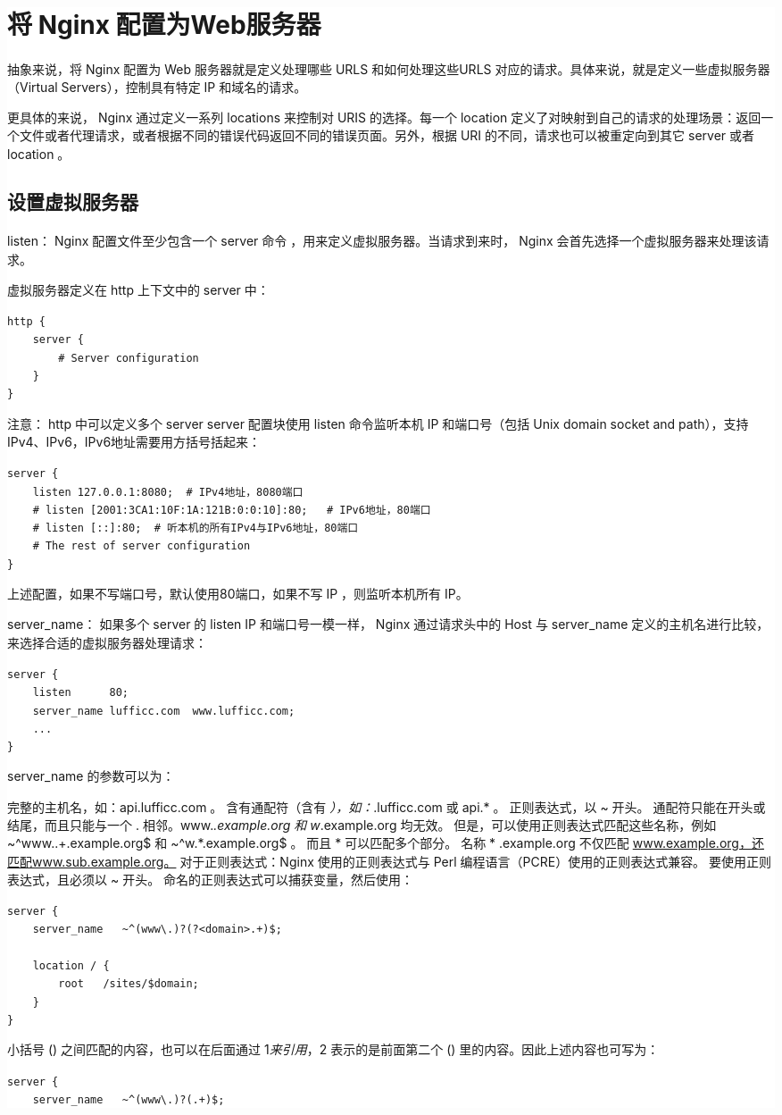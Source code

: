 # 将 Nginx 配置为Web服务器
抽象来说，将 Nginx 配置为 Web 服务器就是定义处理哪些 URLS 和如何处理这些URLS 对应的请求。具体来说，就是定义一些虚拟服务器（Virtual Servers），控制具有特定 IP 和域名的请求。

更具体的来说， Nginx 通过定义一系列 locations 来控制对 URIS 的选择。每一个 location 定义了对映射到自己的请求的处理场景：返回一个文件或者代理请求，或者根据不同的错误代码返回不同的错误页面。另外，根据 URI 的不同，请求也可以被重定向到其它 server 或者 location 。
 
## 设置虚拟服务器

listen：
Nginx 配置文件至少包含一个 server 命令 ，用来定义虚拟服务器。当请求到来时， Nginx 会首先选择一个虚拟服务器来处理该请求。

虚拟服务器定义在 http 上下文中的 server 中：
```nginx
http {
    server {
        # Server configuration
    }
}
```
注意： http 中可以定义多个 server
server 配置块使用 listen 命令监听本机 IP 和端口号（包括 Unix domain socket and path），支持 IPv4、IPv6，IPv6地址需要用方括号括起来：
```nginx
server {
    listen 127.0.0.1:8080;  # IPv4地址，8080端口
    # listen [2001:3CA1:10F:1A:121B:0:0:10]:80;   # IPv6地址，80端口
    # listen [::]:80;  # 听本机的所有IPv4与IPv6地址，80端口
    # The rest of server configuration
}
```
上述配置，如果不写端口号，默认使用80端口，如果不写 IP ，则监听本机所有 IP。

server_name：
如果多个 server 的 listen IP 和端口号一模一样， Nginx 通过请求头中的 Host 与 server_name 定义的主机名进行比较，来选择合适的虚拟服务器处理请求：
```nginx
server {
    listen      80;
    server_name lufficc.com  www.lufficc.com;
    ...
}
```
server_name 的参数可以为：

完整的主机名，如：api.lufficc.com 。
含有通配符（含有 *），如：*.lufficc.com 或 api.* 。
正则表达式，以 ~ 开头。
通配符只能在开头或结尾，而且只能与一个 . 相邻。www.*.example.org 和 w*.example.org 均无效。 但是，可以使用正则表达式匹配这些名称，例如 ~^www\..+\.example\.org$ 和 ~^w.*\.example\.org$ 。 而且 * 可以匹配多个部分。 名称 * .example.org 不仅匹配 www.example.org，还匹配www.sub.example.org。
对于正则表达式：Nginx 使用的正则表达式与 Perl 编程语言（PCRE）使用的正则表达式兼容。 要使用正则表达式，且必须以 ~ 开头。
命名的正则表达式可以捕获变量，然后使用：
```nginx
server {
    server_name   ~^(www\.)?(?<domain>.+)$;

    location / {
        root   /sites/$domain;
    }
}
```
小括号 () 之间匹配的内容，也可以在后面通过 $1 来引用，$2 表示的是前面第二个 () 里的内容。因此上述内容也可写为：
```nginx
server {
    server_name   ~^(www\.)?(.+)$;

```
